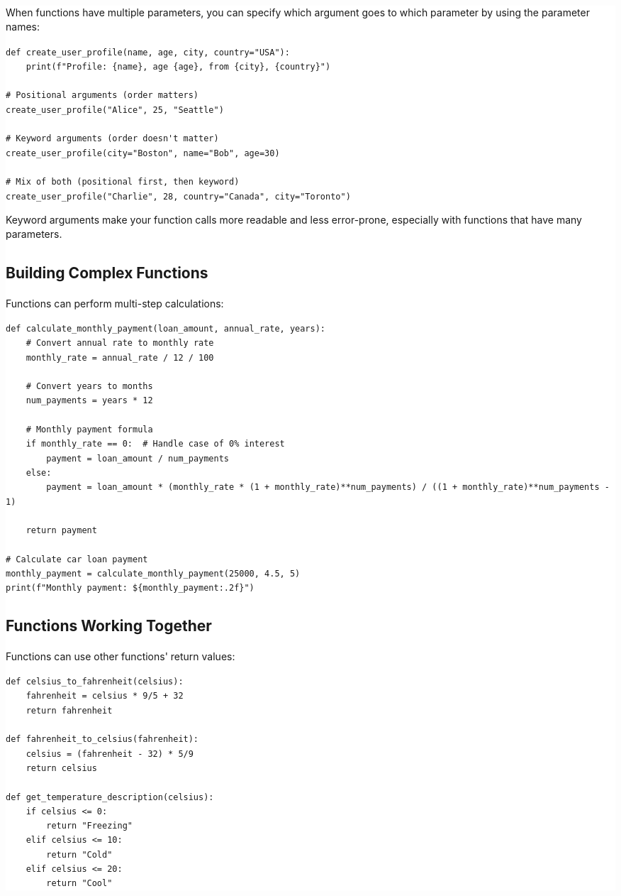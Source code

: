 When functions have multiple parameters, you can specify which argument goes to which parameter by using the parameter names:

```python-execute
def create_user_profile(name, age, city, country="USA"):
    print(f"Profile: {name}, age {age}, from {city}, {country}")

# Positional arguments (order matters)
create_user_profile("Alice", 25, "Seattle")

# Keyword arguments (order doesn't matter)
create_user_profile(city="Boston", name="Bob", age=30)

# Mix of both (positional first, then keyword)
create_user_profile("Charlie", 28, country="Canada", city="Toronto")
```

Keyword arguments make your function calls more readable and less error-prone, especially with functions that have many parameters.

## Building Complex Functions

Functions can perform multi-step calculations:

```python-execute
def calculate_monthly_payment(loan_amount, annual_rate, years):
    # Convert annual rate to monthly rate
    monthly_rate = annual_rate / 12 / 100
    
    # Convert years to months
    num_payments = years * 12
    
    # Monthly payment formula
    if monthly_rate == 0:  # Handle case of 0% interest
        payment = loan_amount / num_payments
    else:
        payment = loan_amount * (monthly_rate * (1 + monthly_rate)**num_payments) / ((1 + monthly_rate)**num_payments - 1)
    
    return payment

# Calculate car loan payment
monthly_payment = calculate_monthly_payment(25000, 4.5, 5)
print(f"Monthly payment: ${monthly_payment:.2f}")
```

## Functions Working Together

Functions can use other functions' return values:

```python-execute
def celsius_to_fahrenheit(celsius):
    fahrenheit = celsius * 9/5 + 32
    return fahrenheit

def fahrenheit_to_celsius(fahrenheit):
    celsius = (fahrenheit - 32) * 5/9
    return celsius

def get_temperature_description(celsius):
    if celsius <= 0:
        return "Freezing"
    elif celsius <= 10:
        return "Cold"
    elif celsius <= 20:
        return "Cool"
```